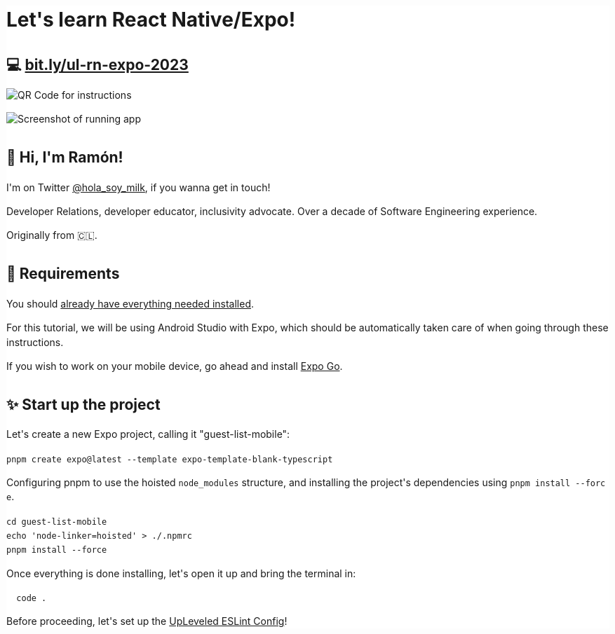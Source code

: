 # Let's learn React Native/Expo!

## 💻 [bit.ly/ul-rn-expo-2023](https://bit.ly/ul-rn-expo-2023)

![QR Code for instructions](https://user-images.githubusercontent.com/656318/221058958-3f0c51ba-bcf7-448e-8a6d-95f0976c445e.png)

<div style="display:flex;">
<img width="442" alt="Screenshot of running app" src="https://user-images.githubusercontent.com/656318/221058614-48edef4e-5040-46c9-963d-91d2e15fb574.png">
</div>

## 💜 Hi, I'm Ramón!

I'm on Twitter [@hola_soy_milk](https://twitter.com/hola_soy_milk), if you wanna get in touch!

Developer Relations, developer educator, inclusivity advocate. Over a decade of Software Engineering experience.

Originally from 🇨🇱.

## 🧰 Requirements

You should [already have everything needed installed](https://github.com/upleveled/system-setup/).

For this tutorial, we will be using Android Studio with Expo, which should be automatically taken care of when going through these instructions.

If you wish to work on your mobile device, go ahead and install [Expo Go](https://expo.dev/expo-go).

## ✨ Start up the project

Let's create a new Expo project, calling it "guest-list-mobile":

```
pnpm create expo@latest --template expo-template-blank-typescript
```

Configuring pnpm to use the hoisted `node_modules` structure, and installing the project's dependencies using `pnpm install --force`.

```
cd guest-list-mobile
echo 'node-linker=hoisted' > ./.npmrc
pnpm install --force
```

Once everything is done installing, let's open it up and bring the terminal in:

      code .

Before proceeding, let's set up the [UpLeveled ESLint Config](https://github.com/upleveled/eslint-config-upleveled)!
